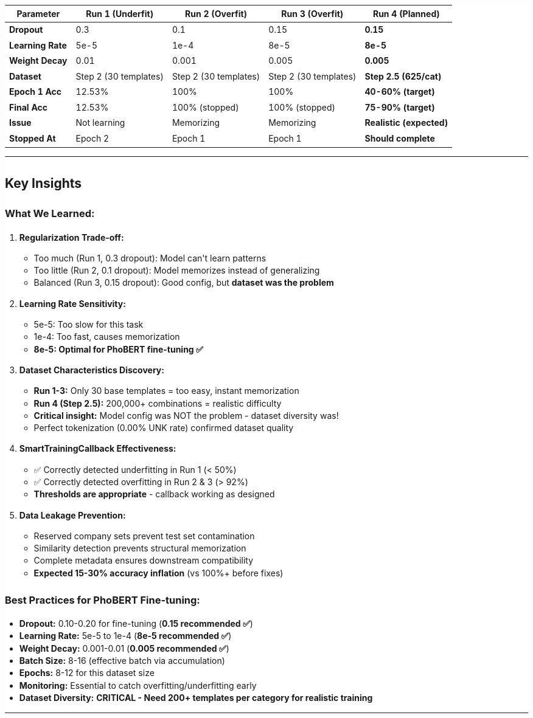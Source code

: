 | Parameter | Run 1 (Underfit) | Run 2 (Overfit) | Run 3 (Overfit) | Run 4 (Planned) |
|-----------|------------------|-----------------|-----------------|-----------------|
| **Dropout** | 0.3 | 0.1 | 0.15 | **0.15** |
| **Learning Rate** | 5e-5 | 1e-4 | 8e-5 | **8e-5** |
| **Weight Decay** | 0.01 | 0.001 | 0.005 | **0.005** |
| **Dataset** | Step 2 (30 templates) | Step 2 (30 templates) | Step 2 (30 templates) | **Step 2.5 (625/cat)** |
| **Epoch 1 Acc** | 12.53% | 100% | 100% | **40-60% (target)** |
| **Final Acc** | 12.53% | 100% (stopped) | 100% (stopped) | **75-90% (target)** |
| **Issue** | Not learning | Memorizing | Memorizing | **Realistic (expected)** |
| **Stopped At** | Epoch 2 | Epoch 1 | Epoch 1 | **Should complete** |

---

## Key Insights

### What We Learned:

1. **Regularization Trade-off:**
   - Too much (Run 1, 0.3 dropout): Model can't learn patterns
   - Too little (Run 2, 0.1 dropout): Model memorizes instead of generalizing
   - Balanced (Run 3, 0.15 dropout): Good config, but **dataset was the problem**

2. **Learning Rate Sensitivity:**
   - 5e-5: Too slow for this task
   - 1e-4: Too fast, causes memorization
   - **8e-5: Optimal for PhoBERT fine-tuning ✅**

3. **Dataset Characteristics Discovery:**
   - **Run 1-3:** Only 30 base templates = too easy, instant memorization
   - **Run 4 (Step 2.5):** 200,000+ combinations = realistic difficulty
   - **Critical insight:** Model config was NOT the problem - dataset diversity was!
   - Perfect tokenization (0.00% UNK rate) confirmed dataset quality

4. **SmartTrainingCallback Effectiveness:**
   - ✅ Correctly detected underfitting in Run 1 (< 50%)
   - ✅ Correctly detected overfitting in Run 2 & 3 (> 92%)
   - **Thresholds are appropriate** - callback working as designed

5. **Data Leakage Prevention:**
   - Reserved company sets prevent test set contamination
   - Similarity detection prevents structural memorization
   - Complete metadata ensures downstream compatibility
   - **Expected 15-30% accuracy inflation** (vs 100%+ before fixes)

### Best Practices for PhoBERT Fine-tuning:

- **Dropout:** 0.10-0.20 for fine-tuning (**0.15 recommended ✅**)
- **Learning Rate:** 5e-5 to 1e-4 (**8e-5 recommended ✅**)
- **Weight Decay:** 0.001-0.01 (**0.005 recommended ✅**)
- **Batch Size:** 8-16 (effective batch via accumulation)
- **Epochs:** 8-12 for this dataset size
- **Monitoring:** Essential to catch overfitting/underfitting early
- **Dataset Diversity:** **CRITICAL - Need 200+ templates per category for realistic training**

---
